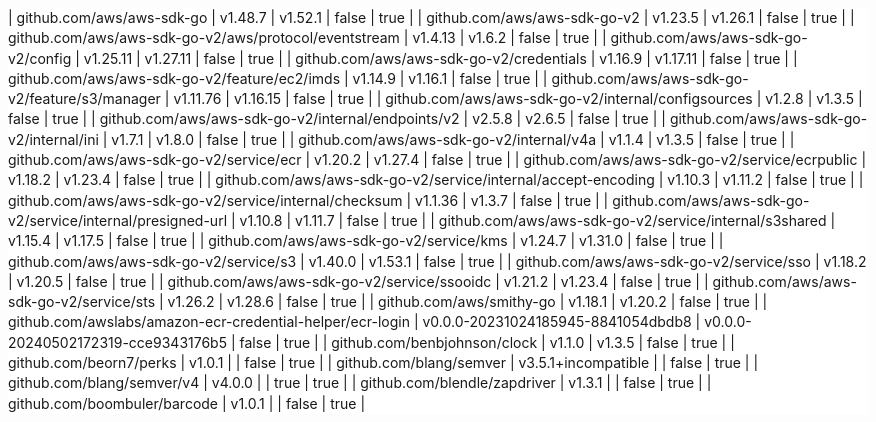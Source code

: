 | github.com/aws/aws-sdk-go                                                               | v1.48.7                               | v1.52.1                             | false  | true             |
| github.com/aws/aws-sdk-go-v2                                                            | v1.23.5                               | v1.26.1                             | false  | true             |
| github.com/aws/aws-sdk-go-v2/aws/protocol/eventstream                                   | v1.4.13                               | v1.6.2                              | false  | true             |
| github.com/aws/aws-sdk-go-v2/config                                                     | v1.25.11                              | v1.27.11                            | false  | true             |
| github.com/aws/aws-sdk-go-v2/credentials                                                | v1.16.9                               | v1.17.11                            | false  | true             |
| github.com/aws/aws-sdk-go-v2/feature/ec2/imds                                           | v1.14.9                               | v1.16.1                             | false  | true             |
| github.com/aws/aws-sdk-go-v2/feature/s3/manager                                         | v1.11.76                              | v1.16.15                            | false  | true             |
| github.com/aws/aws-sdk-go-v2/internal/configsources                                     | v1.2.8                                | v1.3.5                              | false  | true             |
| github.com/aws/aws-sdk-go-v2/internal/endpoints/v2                                      | v2.5.8                                | v2.6.5                              | false  | true             |
| github.com/aws/aws-sdk-go-v2/internal/ini                                               | v1.7.1                                | v1.8.0                              | false  | true             |
| github.com/aws/aws-sdk-go-v2/internal/v4a                                               | v1.1.4                                | v1.3.5                              | false  | true             |
| github.com/aws/aws-sdk-go-v2/service/ecr                                                | v1.20.2                               | v1.27.4                             | false  | true             |
| github.com/aws/aws-sdk-go-v2/service/ecrpublic                                          | v1.18.2                               | v1.23.4                             | false  | true             |
| github.com/aws/aws-sdk-go-v2/service/internal/accept-encoding                           | v1.10.3                               | v1.11.2                             | false  | true             |
| github.com/aws/aws-sdk-go-v2/service/internal/checksum                                  | v1.1.36                               | v1.3.7                              | false  | true             |
| github.com/aws/aws-sdk-go-v2/service/internal/presigned-url                             | v1.10.8                               | v1.11.7                             | false  | true             |
| github.com/aws/aws-sdk-go-v2/service/internal/s3shared                                  | v1.15.4                               | v1.17.5                             | false  | true             |
| github.com/aws/aws-sdk-go-v2/service/kms                                                | v1.24.7                               | v1.31.0                             | false  | true             |
| github.com/aws/aws-sdk-go-v2/service/s3                                                 | v1.40.0                               | v1.53.1                             | false  | true             |
| github.com/aws/aws-sdk-go-v2/service/sso                                                | v1.18.2                               | v1.20.5                             | false  | true             |
| github.com/aws/aws-sdk-go-v2/service/ssooidc                                            | v1.21.2                               | v1.23.4                             | false  | true             |
| github.com/aws/aws-sdk-go-v2/service/sts                                                | v1.26.2                               | v1.28.6                             | false  | true             |
| github.com/aws/smithy-go                                                                | v1.18.1                               | v1.20.2                             | false  | true             |
| github.com/awslabs/amazon-ecr-credential-helper/ecr-login                               | v0.0.0-20231024185945-8841054dbdb8    | v0.0.0-20240502172319-cce9343176b5  | false  | true             |
| github.com/benbjohnson/clock                                                            | v1.1.0                                | v1.3.5                              | false  | true             |
| github.com/beorn7/perks                                                                 | v1.0.1                                |                                     | false  | true             |
| github.com/blang/semver                                                                 | v3.5.1+incompatible                   |                                     | false  | true             |
| github.com/blang/semver/v4                                                              | v4.0.0                                |                                     | true   | true             |
| github.com/blendle/zapdriver                                                            | v1.3.1                                |                                     | false  | true             |
| github.com/boombuler/barcode                                                            | v1.0.1                                |                                     | false  | true             |